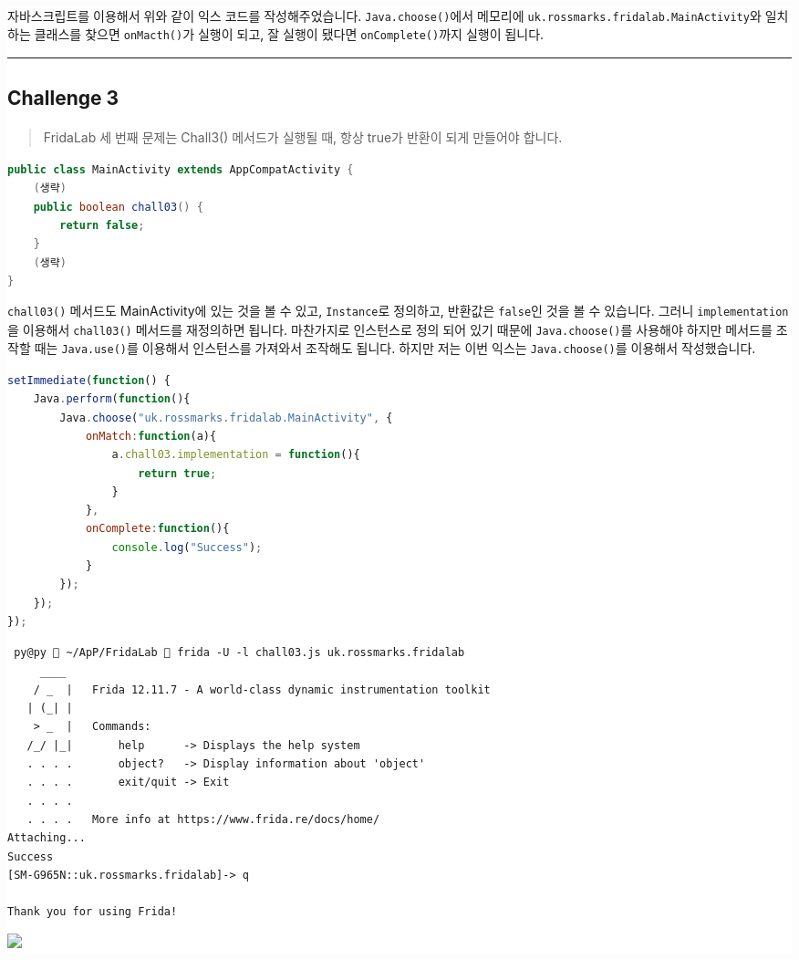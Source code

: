 자바스크립트를 이용해서 위와 같이 익스 코드를 작성해주었습니다. `Java.choose()`에서 메모리에 `uk.rossmarks.fridalab.MainActivity`와 일치하는 클래스를 찾으면 `onMacth()`가 실행이 되고, 잘 실행이 됐다면 `onComplete()`까지 실행이 됩니다.<br>

---
## <span style="color:#21C587"></span> Challenge 3

> FridaLab 세 번째 문제는 Chall3() 메서드가 실행될 때, 항상 true가 반환이 되게 만들어야 합니다.<br>

```java
public class MainActivity extends AppCompatActivity {
    (생략)
    public boolean chall03() {
        return false;
    }
    (생략)
}
```
`chall03()` 메서드도 MainActivity에 있는 것을 볼 수 있고, `Instance`로 정의하고, 반환값은 `false`인 것을 볼 수 있습니다. 그러니 `implementation`을 이용해서 `chall03()` 메서드를 재정의하면 됩니다. 마찬가지로 인스턴스로 정의 되어 있기 때문에 `Java.choose()`를 사용해야 하지만 메서드를 조작할 때는 `Java.use()`를 이용해서 인스턴스를 가져와서 조작해도 됩니다. 하지만 저는 이번 익스는 `Java.choose()`를 이용해서 작성했습니다.

```javascript
setImmediate(function() {
	Java.perform(function(){
		Java.choose("uk.rossmarks.fridalab.MainActivity", {
			onMatch:function(a){
				a.chall03.implementation = function(){
					return true;
				}
			},
			onComplete:function(){
				console.log("Success");
			}
		});
	});
});
```
```
 py@py  ~/ApP/FridaLab  frida -U -l chall03.js uk.rossmarks.fridalab
     ____
    / _  |   Frida 12.11.7 - A world-class dynamic instrumentation toolkit
   | (_| |
    > _  |   Commands:
   /_/ |_|       help      -> Displays the help system
   . . . .       object?   -> Display information about 'object'
   . . . .       exit/quit -> Exit
   . . . .
   . . . .   More info at https://www.frida.re/docs/home/
Attaching...
Success
[SM-G965N::uk.rossmarks.fridalab]-> q

Thank you for using Frida!
```
![](https://github.com/wjddnjs33/image/blob/main/FridaLab/3.png?raw=true)
